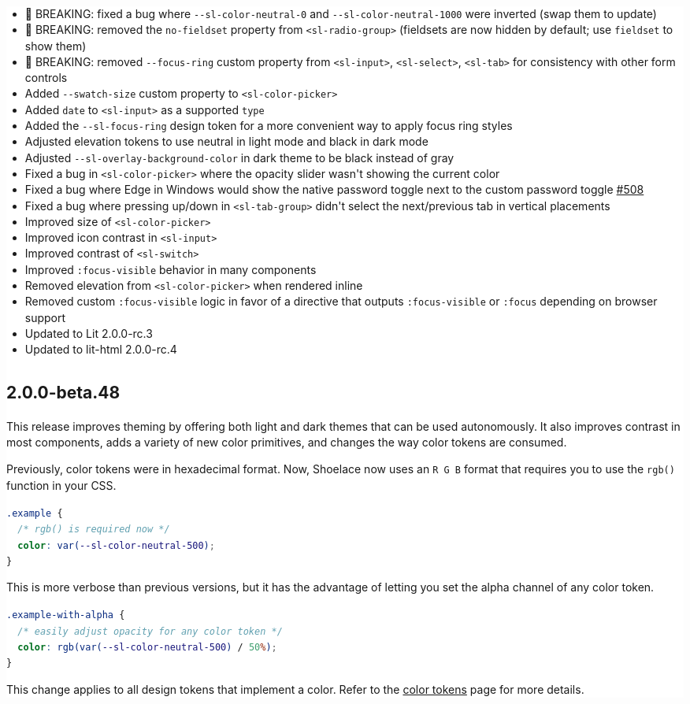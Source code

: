 - 🚨 BREAKING: fixed a bug where `--sl-color-neutral-0` and `--sl-color-neutral-1000` were inverted (swap them to update)
- 🚨 BREAKING: removed the `no-fieldset` property from `<sl-radio-group>` (fieldsets are now hidden by default; use `fieldset` to show them)
- 🚨 BREAKING: removed `--focus-ring` custom property from `<sl-input>`, `<sl-select>`, `<sl-tab>` for consistency with other form controls
- Added `--swatch-size` custom property to `<sl-color-picker>`
- Added `date` to `<sl-input>` as a supported `type`
- Added the `--sl-focus-ring` design token for a more convenient way to apply focus ring styles
- Adjusted elevation tokens to use neutral in light mode and black in dark mode
- Adjusted `--sl-overlay-background-color` in dark theme to be black instead of gray
- Fixed a bug in `<sl-color-picker>` where the opacity slider wasn't showing the current color
- Fixed a bug where Edge in Windows would show the native password toggle next to the custom password toggle [#508](https://github.com/shoelace-style/shoelace/issues/508)
- Fixed a bug where pressing up/down in `<sl-tab-group>` didn't select the next/previous tab in vertical placements
- Improved size of `<sl-color-picker>`
- Improved icon contrast in `<sl-input>`
- Improved contrast of `<sl-switch>`
- Improved `:focus-visible` behavior in many components
- Removed elevation from `<sl-color-picker>` when rendered inline
- Removed custom `:focus-visible` logic in favor of a directive that outputs `:focus-visible` or `:focus` depending on browser support
- Updated to Lit 2.0.0-rc.3
- Updated to lit-html 2.0.0-rc.4

## 2.0.0-beta.48

This release improves theming by offering both light and dark themes that can be used autonomously. It also improves contrast in most components, adds a variety of new color primitives, and changes the way color tokens are consumed.

Previously, color tokens were in hexadecimal format. Now, Shoelace now uses an `R G B` format that requires you to use the `rgb()` function in your CSS.

```css
.example {
  /* rgb() is required now */
  color: var(--sl-color-neutral-500);
}
```

This is more verbose than previous versions, but it has the advantage of letting you set the alpha channel of any color token.

```css
.example-with-alpha {
  /* easily adjust opacity for any color token */
  color: rgb(var(--sl-color-neutral-500) / 50%);
}
```

This change applies to all design tokens that implement a color. Refer to the [color tokens](/tokens/color) page for more details.
